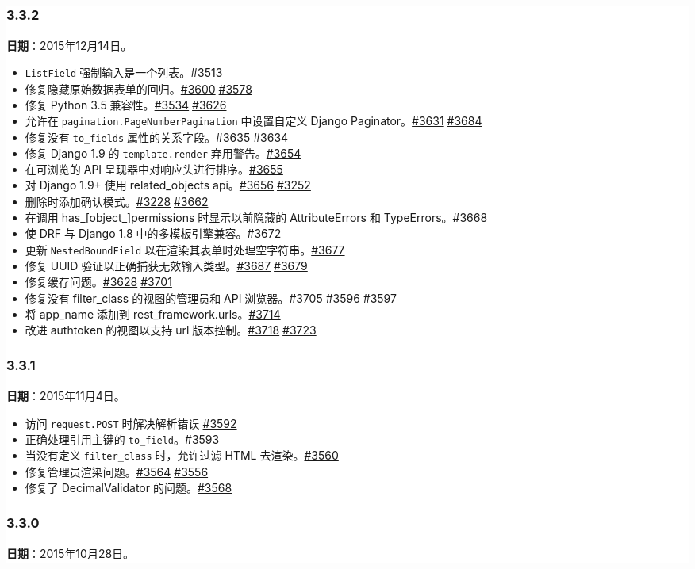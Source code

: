 ### 3.3.2
**日期**：2015年12月14日。

- `ListField` 强制输入是一个列表。[#3513](https://github.com/encode/django-rest-framework/issues/3513)
- 修复隐藏原始数据表单的回归。[#3600](https://github.com/encode/django-rest-framework/issues/3600) [#3578](https://github.com/encode/django-rest-framework/issues/3578)
- 修复 Python 3.5 兼容性。[#3534](https://github.com/encode/django-rest-framework/issues/3534) [#3626](https://github.com/encode/django-rest-framework/issues/3626)
- 允许在 `pagination.PageNumberPagination` 中设置自定义 Django Paginator。[#3631](https://github.com/encode/django-rest-framework/issues/3631) [#3684](https://github.com/encode/django-rest-framework/issues/3684)
- 修复没有 `to_fields` 属性的关系字段。[#3635](https://github.com/encode/django-rest-framework/issues/3635) [#3634](https://github.com/encode/django-rest-framework/issues/3634)
- 修复 Django 1.9 的 `template.render` 弃用警告。[#3654](https://github.com/encode/django-rest-framework/issues/3654)
- 在可浏览的 API 呈现器中对响应头进行排序。[#3655](https://github.com/encode/django-rest-framework/issues/3655)
- 对 Django 1.9+ 使用 related_objects api。[#3656](https://github.com/encode/django-rest-framework/issues/3656) [#3252](https://github.com/encode/django-rest-framework/issues/3252)
- 删除时添加确认模式。[#3228](https://github.com/encode/django-rest-framework/issues/3228) [#3662](https://github.com/encode/django-rest-framework/issues/3662)
- 在调用 has_[object_]permissions 时显示以前隐藏的 AttributeErrors 和 TypeErrors。[#3668](https://github.com/encode/django-rest-framework/issues/3668)
- 使 DRF 与 Django 1.8 中的多模板引擎兼容。[#3672](https://github.com/encode/django-rest-framework/issues/3672)
- 更新 `NestedBoundField` 以在渲染其表单时处理空字符串。[#3677](https://github.com/encode/django-rest-framework/issues/3677)
- 修复 UUID 验证以正确捕获无效输入类型。[#3687](https://github.com/encode/django-rest-framework/issues/3687) [#3679](https://github.com/encode/django-rest-framework/issues/3679)
- 修复缓存问题。[#3628](https://github.com/encode/django-rest-framework/issues/3628) [#3701](https://github.com/encode/django-rest-framework/issues/3701)
- 修复没有 filter_class 的视图的管理员和 API 浏览器。[#3705](https://github.com/encode/django-rest-framework/issues/3705) [#3596](https://github.com/encode/django-rest-framework/issues/3596) [#3597](https://github.com/encode/django-rest-framework/issues/3597)
- 将 app_name 添加到 rest_framework.urls。[#3714](https://github.com/encode/django-rest-framework/issues/3714)
- 改进 authtoken 的视图以支持 url 版本控制。[#3718](https://github.com/encode/django-rest-framework/issues/3718) [#3723](https://github.com/encode/django-rest-framework/issues/3723)

### 3.3.1
**日期**：2015年11月4日。

- 访问 `request.POST` 时解决解析错误 [#3592](https://github.com/encode/django-rest-framework/issues/3592)
- 正确处理引用主键的 `to_field`。[#3593](https://github.com/encode/django-rest-framework/issues/3593)
- 当没有定义 `filter_class` 时，允许过滤 HTML 去渲染。[#3560](https://github.com/encode/django-rest-framework/issues/3560)
- 修复管理员渲染问题。[#3564](https://github.com/encode/django-rest-framework/issues/3564) [#3556](https://github.com/encode/django-rest-framework/issues/3556)
- 修复了 DecimalValidator 的问题。[#3568](https://github.com/encode/django-rest-framework/issues/3568)

### 3.3.0
**日期**：2015年10月28日。
